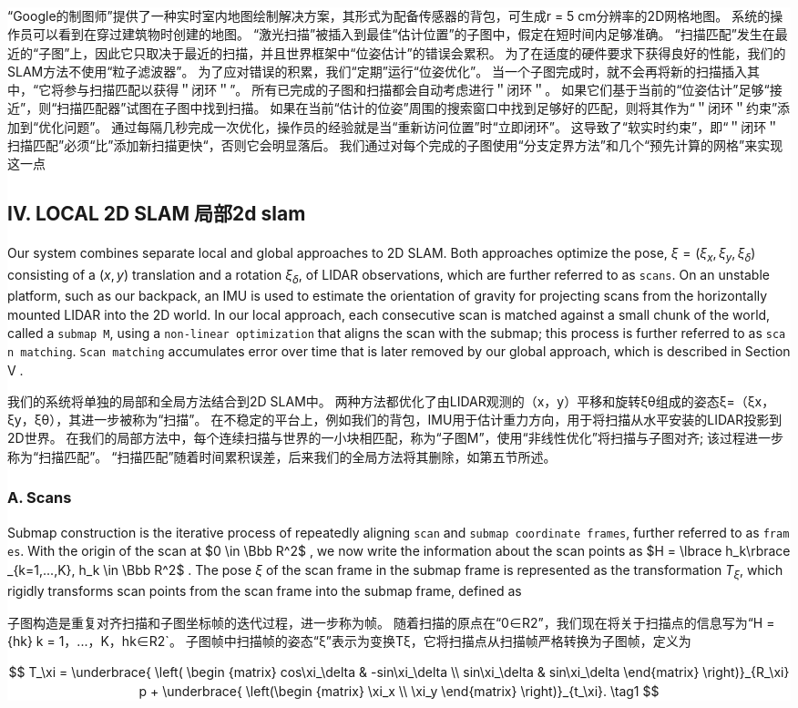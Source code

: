 “Google的制图师”提供了一种实时室内地图绘制解决方案，其形式为配备传感器的背包，可生成r = 5 cm分辨率的2D网格地图。
系统的操作员可以看到在穿过建筑物时创建的地图。
“激光扫描”被插入到最佳“估计位置”的子图中，假定在短时间内足够准确。
“扫描匹配”发生在最近的“子图”上，因此它只取决于最近的扫描，并且世界框架中“位姿估计”的错误会累积。
为了在适度的硬件要求下获得良好的性能，我们的SLAM方法不使用“粒子滤波器”。
为了应对错误的积累，我们“定期”运行“位姿优化”。
当一个子图完成时，就不会再将新的扫描插入其中，“它将参与扫描匹配以获得＂闭环＂”。
所有已完成的子图和扫描都会自动考虑进行＂闭环＂。
如果它们基于当前的“位姿估计”足够“接近”，则“扫描匹配器”试图在子图中找到扫描。
如果在当前“估计的位姿”周围的搜索窗口中找到足够好的匹配，则将其作为“＂闭环＂约束”添加到“优化问题”。
通过每隔几秒完成一次优化，操作员的经验就是当“重新访问位置”时“立即闭环”。
这导致了“软实时约束”，即“＂闭环＂扫描匹配”必须“比”添加新扫描更快“，否则它会明显落后。
我们通过对每个完成的子图使用“分支定界方法”和几个“预先计算的网格”来实现这一点

## IV. LOCAL 2D SLAM 局部2d slam

Our system combines separate local and global approaches to 2D SLAM.
Both approaches optimize the pose, $\xi = (\xi_x, \xi_y, \xi_\delta)$ consisting of a $(x, y)$ translation and a rotation $\xi_\delta$, of LIDAR observations, which are further referred to as `scans`.
On an unstable platform, such as our backpack, an IMU is used to estimate the orientation of gravity for projecting scans from the horizontally mounted LIDAR into the 2D world. 
In our local approach, each consecutive scan is matched against a small chunk of the world, called a `submap M`, using a `non-linear optimization` that aligns the scan with the submap; this process is further referred to as `scan matching`. 
`Scan matching` accumulates error over time that is later removed by our global approach, which is described in Section V .


我们的系统将单独的局部和全局方法结合到2D SLAM中。
两种方法都优化了由LIDAR观测的（x，y）平移和旋转ξθ组成的姿态ξ=（ξx，ξy，ξθ），其进一步被称为“扫描”。
在不稳定的平台上，例如我们的背包，IMU用于估计重力方向，用于将扫描从水平安装的LIDAR投影到2D世界。
在我们的局部方法中，每个连续扫描与世界的一小块相匹配，称为“子图M”，使用“非线性优化”将扫描与子图对齐; 该过程进一步称为“扫描匹配”。
“扫描匹配”随着时间累积误差，后来我们的全局方法将其删除，如第五节所述。

###  A. Scans
Submap construction is the iterative process of repeatedly aligning `scan` and `submap coordinate frames`, further referred to as `frames`.
With the origin of the scan at $0 \in \Bbb R^2$ , we now write the information about the scan points as $H = \lbrace h_k\rbrace _{k=1,...,K}, h_k \in \Bbb R^2$ . 
The pose $\xi$ of the scan frame in the submap frame is represented as the transformation $T_\xi$, which rigidly transforms scan points from the scan frame into the submap frame, defined as

子图构造是重复对齐扫描和子图坐标帧的迭代过程，进一步称为帧。
随着扫描的原点在“0∈R2”，我们现在将关于扫描点的信息写为“H = {hk} k = 1，...，K，hk∈R2`。
子图帧中扫描帧的姿态“ξ”表示为变换Tξ，它将扫描点从扫描帧严格转换为子图帧，定义为

$$
T_\xi = 
\underbrace{
\left(
    \begin {matrix}
        cos\xi_\delta & -sin\xi_\delta \\
        sin\xi_\delta & sin\xi_\delta
    \end{matrix} 
\right)}_{R_\xi}
p +
\underbrace{
\left(\begin {matrix} 
    \xi_x \\
    \xi_y
\end{matrix} \right)}_{t_\xi}.
\tag1
$$

